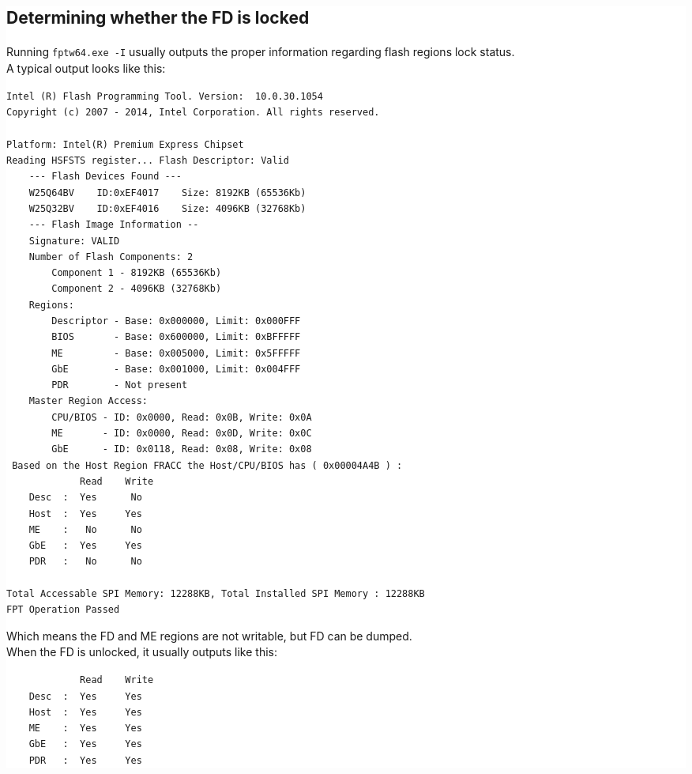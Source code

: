 
## Determining whether the FD is locked

Running `fptw64.exe -I` usually outputs the proper information regarding flash regions lock status.  
A typical output looks like this:  

```
Intel (R) Flash Programming Tool. Version:  10.0.30.1054
Copyright (c) 2007 - 2014, Intel Corporation. All rights reserved.

Platform: Intel(R) Premium Express Chipset
Reading HSFSTS register... Flash Descriptor: Valid
    --- Flash Devices Found ---
    W25Q64BV    ID:0xEF4017    Size: 8192KB (65536Kb)
    W25Q32BV    ID:0xEF4016    Size: 4096KB (32768Kb)
    --- Flash Image Information --
    Signature: VALID
    Number of Flash Components: 2
        Component 1 - 8192KB (65536Kb)
        Component 2 - 4096KB (32768Kb)
    Regions:
        Descriptor - Base: 0x000000, Limit: 0x000FFF
        BIOS       - Base: 0x600000, Limit: 0xBFFFFF
        ME         - Base: 0x005000, Limit: 0x5FFFFF
        GbE        - Base: 0x001000, Limit: 0x004FFF
        PDR        - Not present
    Master Region Access:
        CPU/BIOS - ID: 0x0000, Read: 0x0B, Write: 0x0A
        ME       - ID: 0x0000, Read: 0x0D, Write: 0x0C
        GbE      - ID: 0x0118, Read: 0x08, Write: 0x08
 Based on the Host Region FRACC the Host/CPU/BIOS has ( 0x00004A4B ) :
             Read    Write
    Desc  :  Yes      No
    Host  :  Yes     Yes
    ME    :   No      No
    GbE   :  Yes     Yes
    PDR   :   No      No
    
Total Accessable SPI Memory: 12288KB, Total Installed SPI Memory : 12288KB
FPT Operation Passed
```

Which means the FD and ME regions are not writable, but FD can be dumped.  
When the FD is unlocked, it usually outputs like this:  

```
             Read    Write
    Desc  :  Yes     Yes
    Host  :  Yes     Yes
    ME    :  Yes     Yes
    GbE   :  Yes     Yes
    PDR   :  Yes     Yes

```
